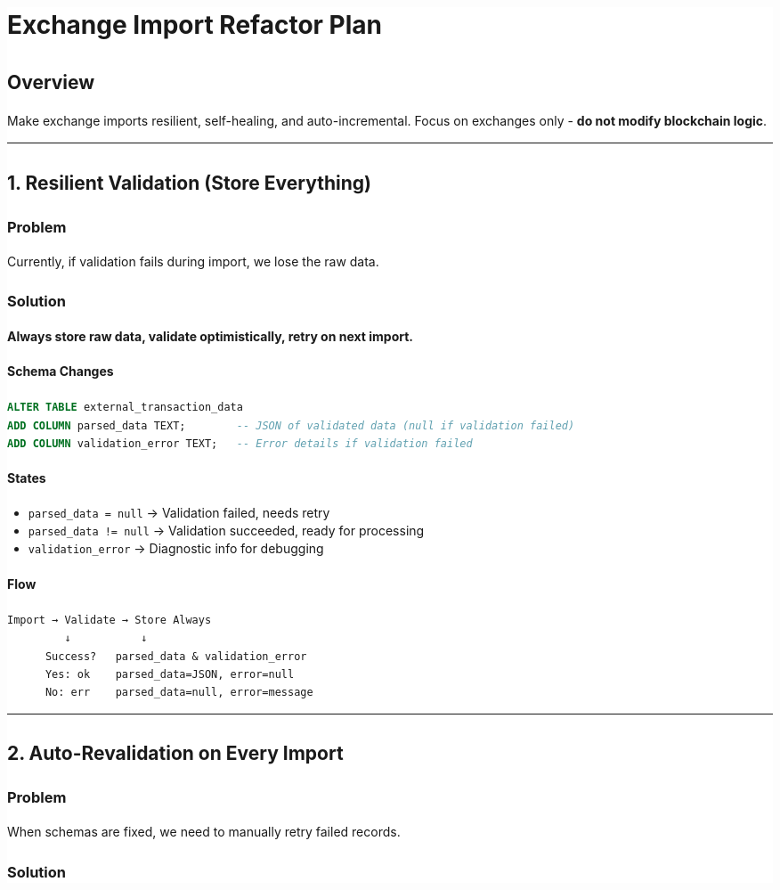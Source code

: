 # Exchange Import Refactor Plan

## Overview

Make exchange imports resilient, self-healing, and auto-incremental. Focus on exchanges only - **do not modify blockchain logic**.

---

## 1. Resilient Validation (Store Everything)

### Problem

Currently, if validation fails during import, we lose the raw data.

### Solution

**Always store raw data, validate optimistically, retry on next import.**

#### Schema Changes

```sql
ALTER TABLE external_transaction_data
ADD COLUMN parsed_data TEXT;        -- JSON of validated data (null if validation failed)
ADD COLUMN validation_error TEXT;   -- Error details if validation failed
```

#### States

- `parsed_data = null` → Validation failed, needs retry
- `parsed_data != null` → Validation succeeded, ready for processing
- `validation_error` → Diagnostic info for debugging

#### Flow

```
Import → Validate → Store Always
         ↓           ↓
      Success?   parsed_data & validation_error
      Yes: ok    parsed_data=JSON, error=null
      No: err    parsed_data=null, error=message
```

---

## 2. Auto-Revalidation on Every Import

### Problem

When schemas are fixed, we need to manually retry failed records.

### Solution
